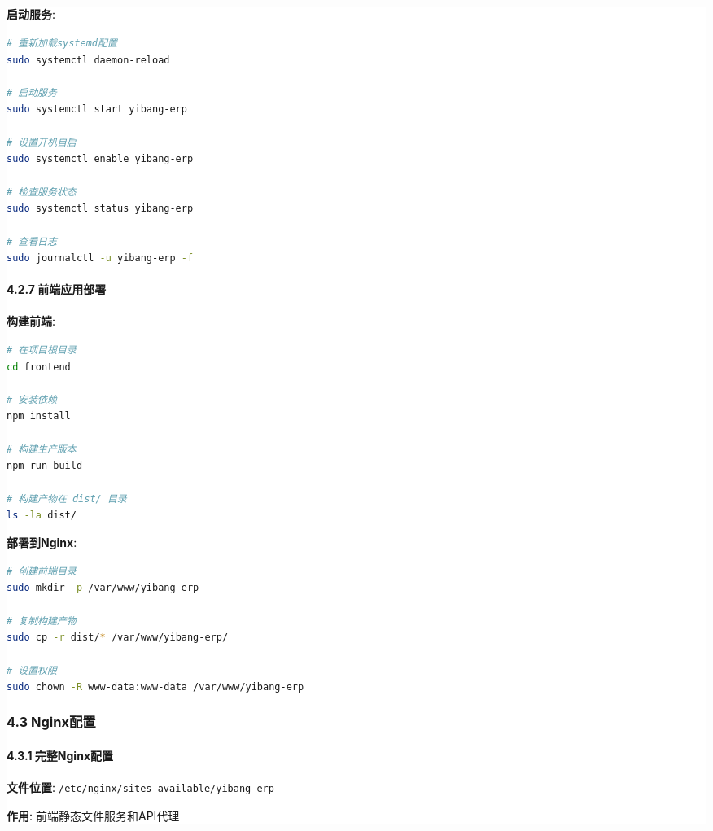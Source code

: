 **启动服务**:
```bash
# 重新加载systemd配置
sudo systemctl daemon-reload

# 启动服务
sudo systemctl start yibang-erp

# 设置开机自启
sudo systemctl enable yibang-erp

# 检查服务状态
sudo systemctl status yibang-erp

# 查看日志
sudo journalctl -u yibang-erp -f
```

#### 4.2.7 前端应用部署
**构建前端**:
```bash
# 在项目根目录
cd frontend

# 安装依赖
npm install

# 构建生产版本
npm run build

# 构建产物在 dist/ 目录
ls -la dist/
```

**部署到Nginx**:
```bash
# 创建前端目录
sudo mkdir -p /var/www/yibang-erp

# 复制构建产物
sudo cp -r dist/* /var/www/yibang-erp/

# 设置权限
sudo chown -R www-data:www-data /var/www/yibang-erp
```

### 4.3 Nginx配置

#### 4.3.1 完整Nginx配置
**文件位置**: `/etc/nginx/sites-available/yibang-erp`

**作用**: 前端静态文件服务和API代理
